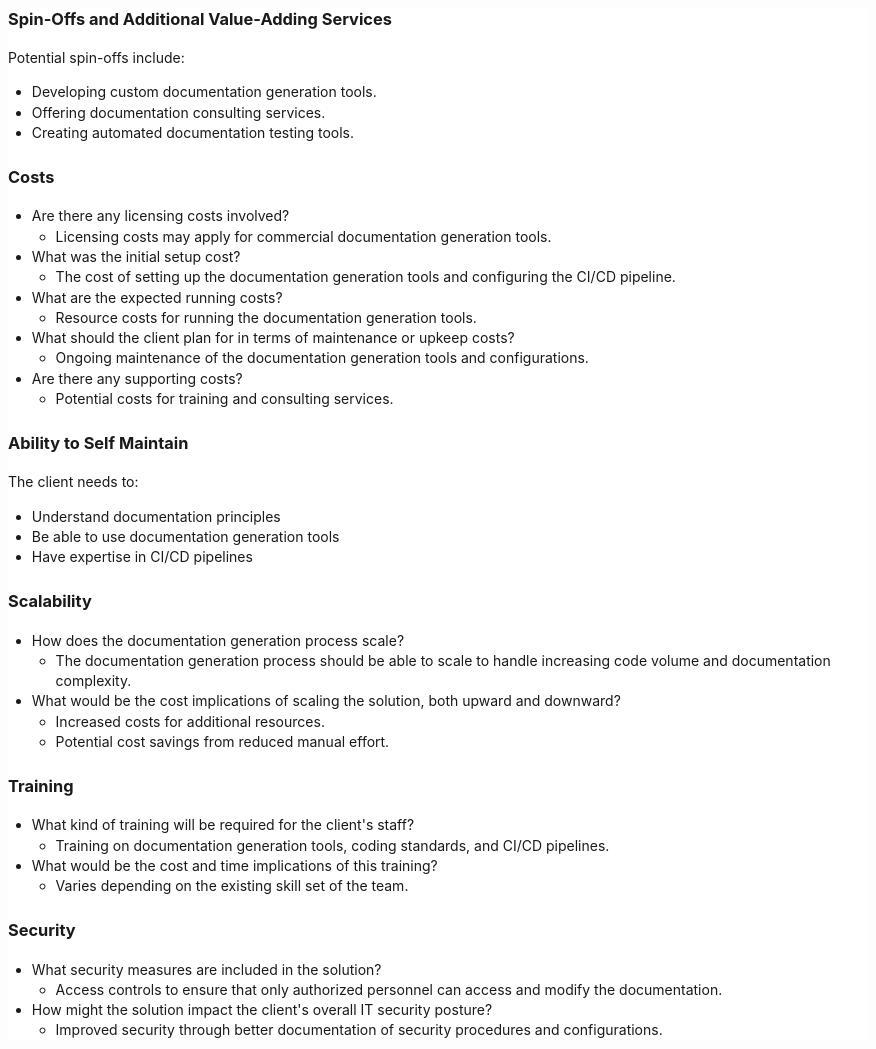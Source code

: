 ### Spin-Offs and Additional Value-Adding Services

Potential spin-offs include:

*   Developing custom documentation generation tools.
*   Offering documentation consulting services.
*   Creating automated documentation testing tools.

### Costs

*   Are there any licensing costs involved?
    *   Licensing costs may apply for commercial documentation generation tools.
*   What was the initial setup cost?
    *   The cost of setting up the documentation generation tools and configuring the CI/CD pipeline.
*   What are the expected running costs?
    *   Resource costs for running the documentation generation tools.
*   What should the client plan for in terms of maintenance or upkeep costs?
    *   Ongoing maintenance of the documentation generation tools and configurations.
*   Are there any supporting costs?
    *   Potential costs for training and consulting services.

### Ability to Self Maintain

The client needs to:

*   Understand documentation principles
*   Be able to use documentation generation tools
*   Have expertise in CI/CD pipelines

### Scalability

*   How does the documentation generation process scale?
    *   The documentation generation process should be able to scale to handle increasing code volume and documentation complexity.
*   What would be the cost implications of scaling the solution, both upward and downward?
    *   Increased costs for additional resources.
    *   Potential cost savings from reduced manual effort.

### Training

*   What kind of training will be required for the client's staff?
    *   Training on documentation generation tools, coding standards, and CI/CD pipelines.
*   What would be the cost and time implications of this training?
    *   Varies depending on the existing skill set of the team.

### Security

*   What security measures are included in the solution?
    *   Access controls to ensure that only authorized personnel can access and modify the documentation.
*   How might the solution impact the client's overall IT security posture?
    *   Improved security through better documentation of security procedures and configurations.
